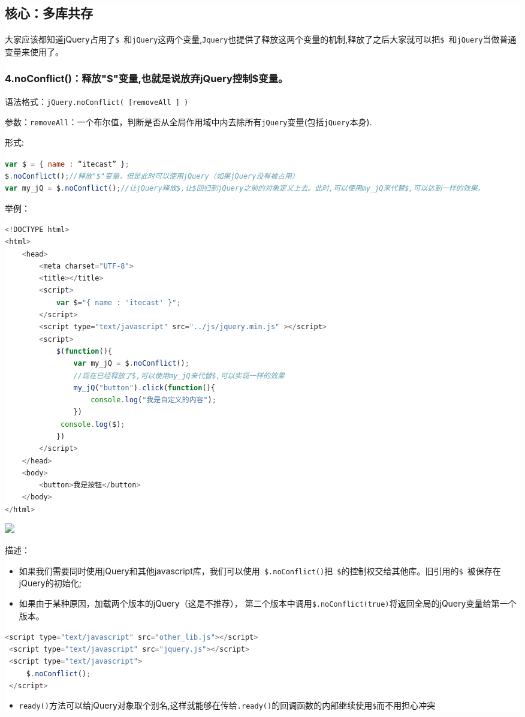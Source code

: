 ## 核心：多库共存

大家应该都知道jQuery占用了`$ `和`jQuery`这两个变量,`Jquery`也提供了释放这两个变量的机制,释放了之后大家就可以把`$ `和`jQuery`当做普通变量来使用了。

### 4.noConflict()：释放"$"变量,也就是说放弃jQuery控制$变量。

语法格式：`jQuery.noConflict( [removeAll ] ) `

参数：`removeAll`：一个布尔值，判断是否从全局作用域中内去除所有`jQuery`变量(包括`jQuery`本身).

形式:

```javascript
var $ = { name : “itecast” };
$.noConflict();//释放"$"变量，但是此时可以使用jQuery（如果jQuery没有被占用）
var my_jQ = $.noConflict();//让jQuery释放$,让$回归到jQuery之前的对象定义上去。此时,可以使用my_jQ来代替$,可以达到一样的效果。
```
举例：

```javascript
<!DOCTYPE html>
<html>
    <head>
        <meta charset="UTF-8">
        <title></title>
        <script>
            var $="{ name : 'itecast' }";
        </script>
        <script type="text/javascript" src="../js/jquery.min.js" ></script>
        <script>
            $(function(){
                var my_jQ = $.noConflict();
                //现在已经释放了$,可以使用my_jQ来代替$,可以实现一样的效果
                my_jQ("button").click(function(){
                    console.log("我是自定义的内容");
                })
             console.log($);
            })
        </script>
    </head>
    <body>
        <button>我是按钮</button>
    </body>
</html>
```
![ ](http://images.cnblogs.com/cnblogs_com/cliy-10/1232448/o_41.png)

描述：

* 如果我们需要同时使用jQuery和其他javascript库，我们可以使用` $.noConflict()`把` $`的控制权交给其他库。旧引用的`$ `被保存在jQuery的初始化;

* 如果由于某种原因，加载两个版本的jQuery（这是不推荐）， 第二个版本中调用`$.noConflict(true)`将返回全局的jQuery变量给第一个版本。

```javascript
<script type="text/javascript" src="other_lib.js"></script>
 <script type="text/javascript" src="jquery.js"></script>
 <script type="text/javascript">
     $.noConflict();
 </script>
```
* `ready()`方法可以给jQuery对象取个别名,这样就能够在传给`.ready()`的回调函数的内部继续使用`$`而不用担心冲突
